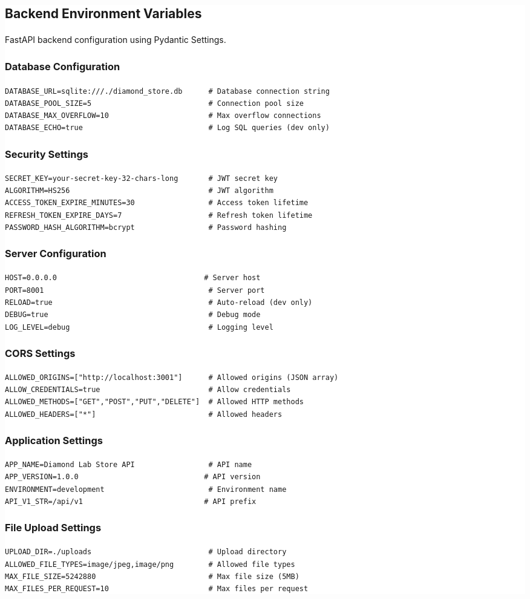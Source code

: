 ## Backend Environment Variables

FastAPI backend configuration using Pydantic Settings.

### Database Configuration
```env
DATABASE_URL=sqlite:///./diamond_store.db      # Database connection string
DATABASE_POOL_SIZE=5                           # Connection pool size
DATABASE_MAX_OVERFLOW=10                       # Max overflow connections
DATABASE_ECHO=true                             # Log SQL queries (dev only)
```

### Security Settings
```env
SECRET_KEY=your-secret-key-32-chars-long       # JWT secret key
ALGORITHM=HS256                                # JWT algorithm
ACCESS_TOKEN_EXPIRE_MINUTES=30                 # Access token lifetime
REFRESH_TOKEN_EXPIRE_DAYS=7                    # Refresh token lifetime
PASSWORD_HASH_ALGORITHM=bcrypt                 # Password hashing
```

### Server Configuration
```env
HOST=0.0.0.0                                  # Server host
PORT=8001                                      # Server port
RELOAD=true                                    # Auto-reload (dev only)
DEBUG=true                                     # Debug mode
LOG_LEVEL=debug                                # Logging level
```

### CORS Settings
```env
ALLOWED_ORIGINS=["http://localhost:3001"]      # Allowed origins (JSON array)
ALLOW_CREDENTIALS=true                         # Allow credentials
ALLOWED_METHODS=["GET","POST","PUT","DELETE"]  # Allowed HTTP methods
ALLOWED_HEADERS=["*"]                          # Allowed headers
```

### Application Settings
```env
APP_NAME=Diamond Lab Store API                 # API name
APP_VERSION=1.0.0                             # API version
ENVIRONMENT=development                        # Environment name
API_V1_STR=/api/v1                            # API prefix
```

### File Upload Settings
```env
UPLOAD_DIR=./uploads                           # Upload directory
ALLOWED_FILE_TYPES=image/jpeg,image/png        # Allowed file types
MAX_FILE_SIZE=5242880                          # Max file size (5MB)
MAX_FILES_PER_REQUEST=10                       # Max files per request
```
